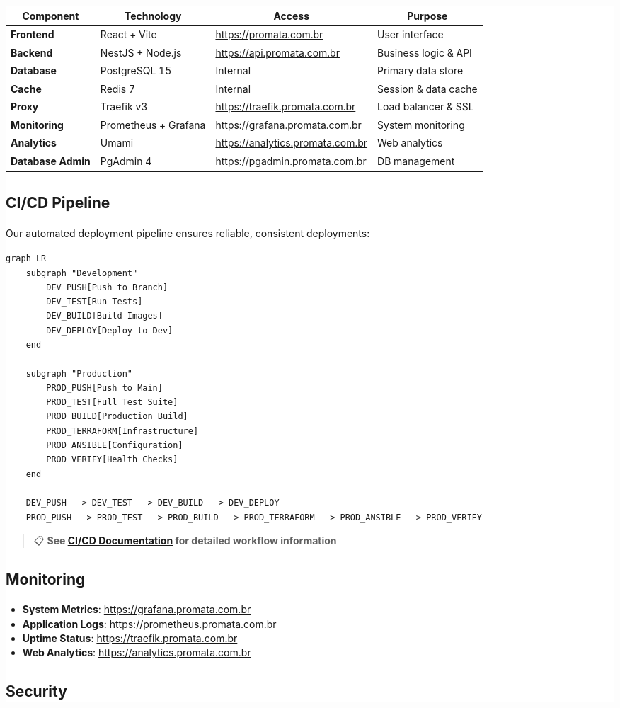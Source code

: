 | Component | Technology | Access | Purpose |
|-----------|-----------|--------|---------|
| **Frontend** | React + Vite | <https://promata.com.br> | User interface |
| **Backend** | NestJS + Node.js | <https://api.promata.com.br> | Business logic & API |
| **Database** | PostgreSQL 15 | Internal | Primary data store |
| **Cache** | Redis 7 | Internal | Session & data cache |
| **Proxy** | Traefik v3 | <https://traefik.promata.com.br> | Load balancer & SSL |
| **Monitoring** | Prometheus + Grafana | <https://grafana.promata.com.br> | System monitoring |
| **Analytics** | Umami | <https://analytics.promata.com.br> | Web analytics |
| **Database Admin** | PgAdmin 4 | <https://pgadmin.promata.com.br> | DB management |

## CI/CD Pipeline

Our automated deployment pipeline ensures reliable, consistent deployments:

```mermaid
graph LR
    subgraph "Development"
        DEV_PUSH[Push to Branch]
        DEV_TEST[Run Tests]
        DEV_BUILD[Build Images]
        DEV_DEPLOY[Deploy to Dev]
    end
    
    subgraph "Production"
        PROD_PUSH[Push to Main]
        PROD_TEST[Full Test Suite]
        PROD_BUILD[Production Build]
        PROD_TERRAFORM[Infrastructure]
        PROD_ANSIBLE[Configuration]
        PROD_VERIFY[Health Checks]
    end
    
    DEV_PUSH --> DEV_TEST --> DEV_BUILD --> DEV_DEPLOY
    PROD_PUSH --> PROD_TEST --> PROD_BUILD --> PROD_TERRAFORM --> PROD_ANSIBLE --> PROD_VERIFY
```

> 📋 **See [CI/CD Documentation](ARCH.md#cicd-pipeline) for detailed workflow information**

## Monitoring

- **System Metrics**: <https://grafana.promata.com.br>
- **Application Logs**: <https://prometheus.promata.com.br>
- **Uptime Status**: <https://traefik.promata.com.br>
- **Web Analytics**: <https://analytics.promata.com.br>

## Security
